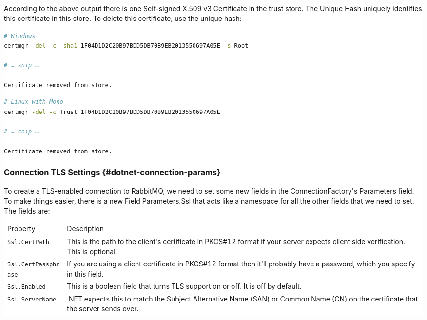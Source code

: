 
According to the above output there is one Self-signed X.509 v3 Certificate in the
trust store. The Unique Hash uniquely identifies this certificate in
this store. To delete this certificate, use the unique hash:

```bash
# Windows
certmgr -del -c -sha1 1F04D1D2C20B97BDD5DB70B9EB2013550697A05E -s Root

# … snip …

Certificate removed from store.
```

```bash
# Linux with Mono
certmgr -del -c Trust 1F04D1D2C20B97BDD5DB70B9EB2013550697A05E

# … snip …

Certificate removed from store.
```

### Connection TLS Settings {#dotnet-connection-params}

To create a TLS-enabled connection to RabbitMQ, we need to set some new
fields in the ConnectionFactory's Parameters field.
To make things
easier, there is a new Field Parameters.Ssl that acts like a namespace
for all the other fields that we need to set. The fields are:

<table class="plain">
<thead>
  <td>Property</td>
  <td>Description</td>
</thead>
<tr>
  <td><code>Ssl.CertPath</code></td>
  <td>
    This is the path to the client's certificate in
    PKCS#12 format if your server expects client side verification. This
    is optional.
  </td>
</tr>
<tr>
  <td><code>Ssl.CertPassphrase</code></td>
  <td>
    If you are using a client certificate in PKCS#12
    format then it'll probably have a password, which you specify in
    this field.
  </td>
</tr>
<tr>
  <td><code>Ssl.Enabled</code></td>
  <td>This is a boolean field that turns TLS support on or
  off. It is off by default.</td>
</tr>
<tr>
  <td><code>Ssl.ServerName</code></td>
  <td>
    .NET expects this to match the Subject Alternative Name (SAN) or Common Name (CN) on
    the certificate that the server sends over.
  </td>
</tr>
</table>

